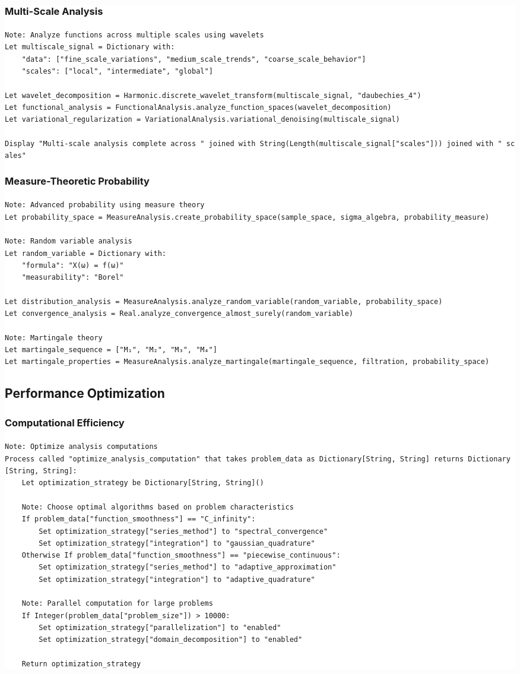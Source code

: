 ### Multi-Scale Analysis
```runa
Note: Analyze functions across multiple scales using wavelets
Let multiscale_signal = Dictionary with:
    "data": ["fine_scale_variations", "medium_scale_trends", "coarse_scale_behavior"]
    "scales": ["local", "intermediate", "global"]

Let wavelet_decomposition = Harmonic.discrete_wavelet_transform(multiscale_signal, "daubechies_4")
Let functional_analysis = FunctionalAnalysis.analyze_function_spaces(wavelet_decomposition)
Let variational_regularization = VariationalAnalysis.variational_denoising(multiscale_signal)

Display "Multi-scale analysis complete across " joined with String(Length(multiscale_signal["scales"])) joined with " scales"
```

### Measure-Theoretic Probability
```runa
Note: Advanced probability using measure theory
Let probability_space = MeasureAnalysis.create_probability_space(sample_space, sigma_algebra, probability_measure)

Note: Random variable analysis
Let random_variable = Dictionary with:
    "formula": "X(ω) = f(ω)"
    "measurability": "Borel"

Let distribution_analysis = MeasureAnalysis.analyze_random_variable(random_variable, probability_space)
Let convergence_analysis = Real.analyze_convergence_almost_surely(random_variable)

Note: Martingale theory
Let martingale_sequence = ["M₁", "M₂", "M₃", "M₄"]
Let martingale_properties = MeasureAnalysis.analyze_martingale(martingale_sequence, filtration, probability_space)
```

## Performance Optimization

### Computational Efficiency
```runa
Note: Optimize analysis computations
Process called "optimize_analysis_computation" that takes problem_data as Dictionary[String, String] returns Dictionary[String, String]:
    Let optimization_strategy be Dictionary[String, String]()
    
    Note: Choose optimal algorithms based on problem characteristics
    If problem_data["function_smoothness"] == "C_infinity":
        Set optimization_strategy["series_method"] to "spectral_convergence"
        Set optimization_strategy["integration"] to "gaussian_quadrature"
    Otherwise If problem_data["function_smoothness"] == "piecewise_continuous":
        Set optimization_strategy["series_method"] to "adaptive_approximation"
        Set optimization_strategy["integration"] to "adaptive_quadrature"
    
    Note: Parallel computation for large problems
    If Integer(problem_data["problem_size"]) > 10000:
        Set optimization_strategy["parallelization"] to "enabled"
        Set optimization_strategy["domain_decomposition"] to "enabled"
    
    Return optimization_strategy
```
